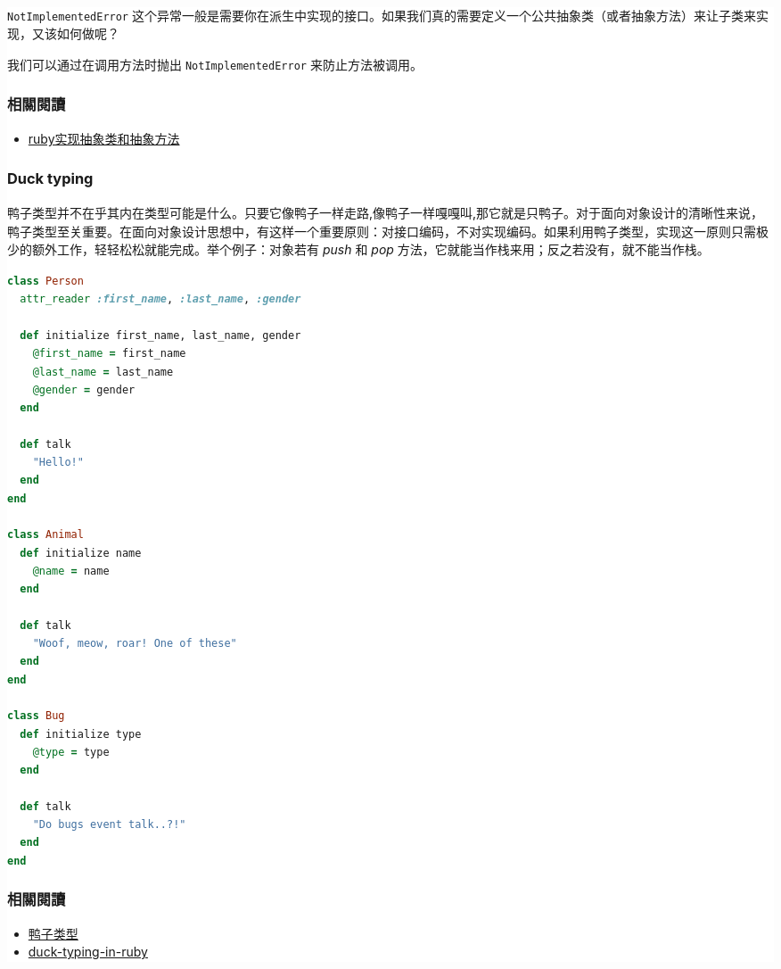 ```NotImplementedError``` 这个异常一般是需要你在派生中实现的接口。如果我们真的需要定义一个公共抽象类（或者抽象方法）来让子类来实现，又该如何做呢？

我们可以通过在调用方法时抛出 ```NotImplementedError``` 来防止方法被调用。

### 相關閱讀

* [ruby实现抽象类和抽象方法](http://www.blogjava.net/killme2008/archive/2007/02/06/98262.html)

### Duck typing

鸭子类型并不在乎其内在类型可能是什么。只要它像鸭子一样走路,像鸭子一样嘎嘎叫,那它就是只鸭子。对于面向对象设计的清晰性来说，鸭子类型至关重要。在面向对象设计思想中，有这样一个重要原则：对接口编码，不对实现编码。如果利用鸭子类型，实现这一原则只需极少的额外工作，轻轻松松就能完成。举个例子：对象若有 *push* 和 *pop* 方法，它就能当作栈来用；反之若没有，就不能当作栈。

```ruby
class Person
  attr_reader :first_name, :last_name, :gender

  def initialize first_name, last_name, gender
    @first_name = first_name
    @last_name = last_name
    @gender = gender
  end

  def talk
    "Hello!"
  end
end

class Animal
  def initialize name
    @name = name
  end

  def talk
    "Woof, meow, roar! One of these"
  end
end

class Bug
  def initialize type
    @type = type
  end

  def talk
    "Do bugs event talk..?!"
  end
end
```

### 相關閱讀

* [鸭子类型](http://zh.wikipedia.org/wiki/Duck_typing)
* [duck-typing-in-ruby](https://speakerdeck.com/zhanghandong/duck-typing-in-ruby)

